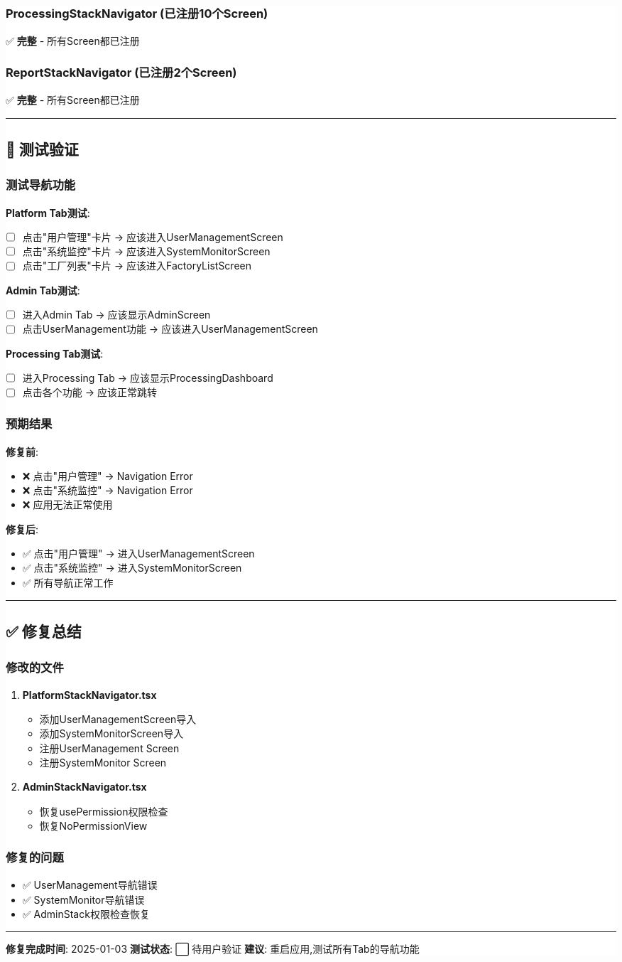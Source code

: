 ### ProcessingStackNavigator (已注册10个Screen)

✅ **完整** - 所有Screen都已注册

### ReportStackNavigator (已注册2个Screen)

✅ **完整** - 所有Screen都已注册

---

## 🧪 测试验证

### 测试导航功能

**Platform Tab测试**:
- [ ] 点击"用户管理"卡片 → 应该进入UserManagementScreen
- [ ] 点击"系统监控"卡片 → 应该进入SystemMonitorScreen
- [ ] 点击"工厂列表"卡片 → 应该进入FactoryListScreen

**Admin Tab测试**:
- [ ] 进入Admin Tab → 应该显示AdminScreen
- [ ] 点击UserManagement功能 → 应该进入UserManagementScreen

**Processing Tab测试**:
- [ ] 进入Processing Tab → 应该显示ProcessingDashboard
- [ ] 点击各个功能 → 应该正常跳转

### 预期结果

**修复前**:
- ❌ 点击"用户管理" → Navigation Error
- ❌ 点击"系统监控" → Navigation Error
- ❌ 应用无法正常使用

**修复后**:
- ✅ 点击"用户管理" → 进入UserManagementScreen
- ✅ 点击"系统监控" → 进入SystemMonitorScreen
- ✅ 所有导航正常工作

---

## ✅ 修复总结

### 修改的文件

1. **PlatformStackNavigator.tsx**
   - 添加UserManagementScreen导入
   - 添加SystemMonitorScreen导入
   - 注册UserManagement Screen
   - 注册SystemMonitor Screen

2. **AdminStackNavigator.tsx**
   - 恢复usePermission权限检查
   - 恢复NoPermissionView

### 修复的问题

- ✅ UserManagement导航错误
- ✅ SystemMonitor导航错误
- ✅ AdminStack权限检查恢复

---

**修复完成时间**: 2025-01-03
**测试状态**: ⬜ 待用户验证
**建议**: 重启应用,测试所有Tab的导航功能
